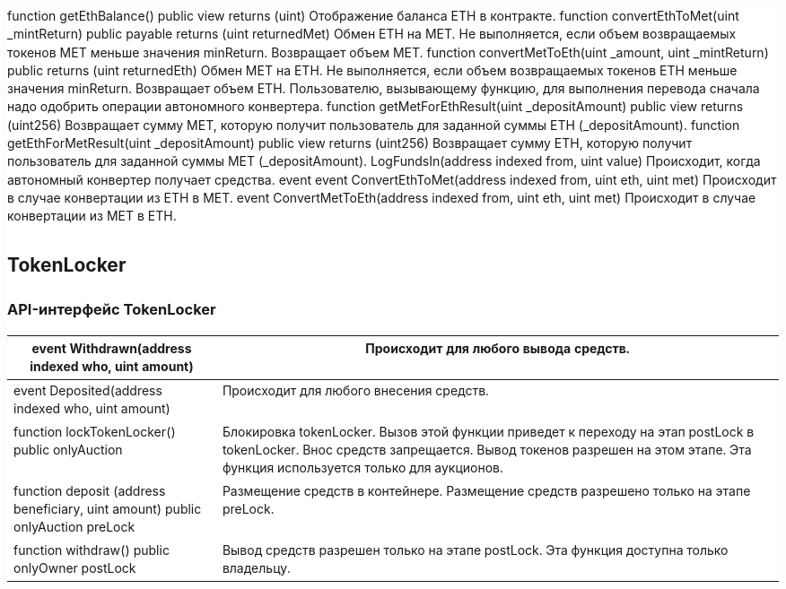 </tr>
<tr class="odd">
<td>function getEthBalance() public view returns (uint)</td>
<td>Отображение баланса ETH в контракте.</td>
</tr>
<tr class="even">
<td>function convertEthToMet(uint _mintReturn) public payable returns (uint returnedMet)</td>
<td>Обмен ETH на MET. Не выполняется, если объем возвращаемых токенов MET
меньше значения minReturn. Возвращает объем
MET.</td>
</tr>
<tr class="odd">
<td>function convertMetToEth(uint _amount, uint _mintReturn) public returns (uint returnedEth)</td>
<td>Обмен MET на ETH. Не выполняется, если объем возвращаемых токенов ETH
меньше значения minReturn. Возвращает объем ETH. Пользователю, вызывающему функцию, для выполнения перевода сначала надо одобрить
операции автономного конвертера.</td>
</tr>
<tr class="even">
<td>function getMetForEthResult(uint _depositAmount) public view returns (uint256)</td>
<td>Возвращает сумму MET, которую получит пользователь для
заданной суммы ETH (_depositAmount).</td>
</tr>
<tr class="odd">
<td>function getEthForMetResult(uint _depositAmount) public view returns (uint256)</td>
<td>Возвращает сумму ETH, которую получит пользователь для
заданной суммы MET (_depositAmount).</td>
</tr>
<tr class="even">
<td>LogFundsIn(address indexed from, uint value)</td>
<td>Происходит, когда автономный конвертер получает средства.</td>
</tr>
<tr class="odd">
<td>event event ConvertEthToMet(address indexed from, uint eth, uint met)</td>
<td>Происходит в случае конвертации из ETH в MET.</td>
</tr>
<tr class="even">
<td>event ConvertMetToEth(address indexed from, uint eth, uint met)</td>
<td>Происходит в случае конвертации из MET в ETH.</td>
</tr>
</tbody>
</table>

TokenLocker
-----------

### API-интерфейс TokenLocker

| event Withdrawn(address indexed who, uint amount) | Происходит для любого вывода средств. |
| -------------------------------------------------------------------------------- | ------------------------------------------------------------------------------------------------------------------------------------------------------------------------------------------------------ |
| event Deposited(address indexed who, uint amount) | Происходит для любого внесения средств. |
| function lockTokenLocker() public onlyAuction | Блокировка tokenLocker. Вызов этой функции приведет к переходу на этап postLock в tokenLocker. Внос средств запрещается. Вывод токенов разрешен на этом этапе. Эта функция используется только для аукционов. |
| function deposit (address beneficiary, uint amount) public onlyAuction preLock | Размещение средств в контейнере. Размещение средств разрешено только на этапе preLock. |
| function withdraw() public onlyOwner postLock | Вывод средств разрешен только на этапе postLock. Эта функция доступна только владельцу. |
